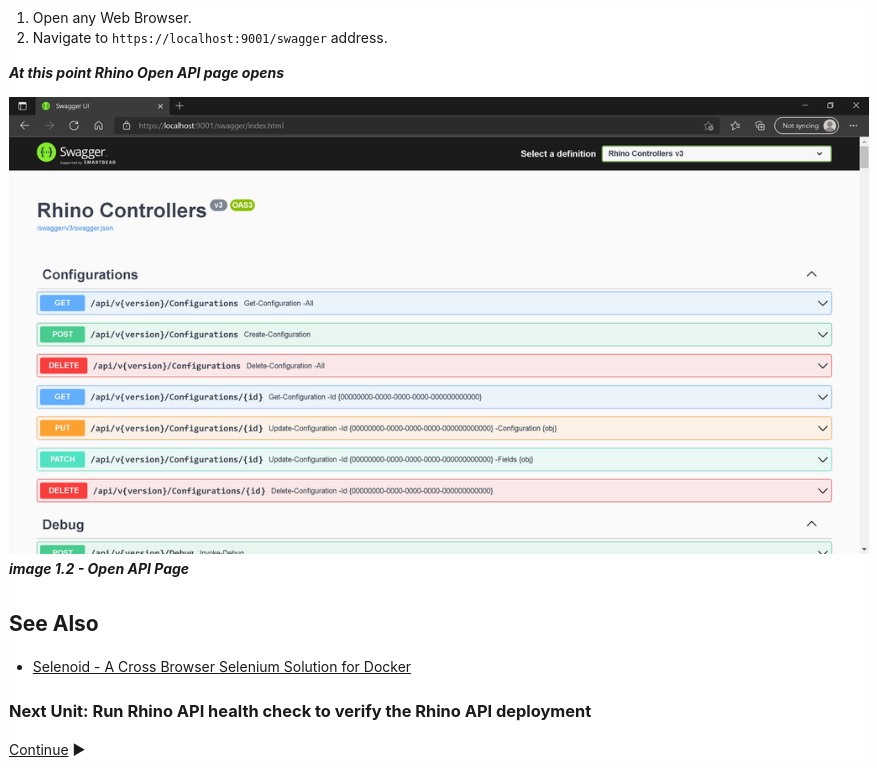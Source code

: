 1. Open any Web Browser.
2. Navigate to `https://localhost:9001/swagger` address.

_**At this point Rhino Open API page opens**_

![image 1.2 - Open API Page](./Images/m01u09_11.png)  
_**image 1.2 - Open API Page**_  

## See Also

* [Selenoid - A Cross Browser Selenium Solution for Docker](https://aerokube.com/selenoid/latest/#_getting_started)

### Next Unit: Run Rhino API health check to verify the Rhino API deployment

[Continue](./09.RhinoHealthCheck.md) :arrow_forward:
